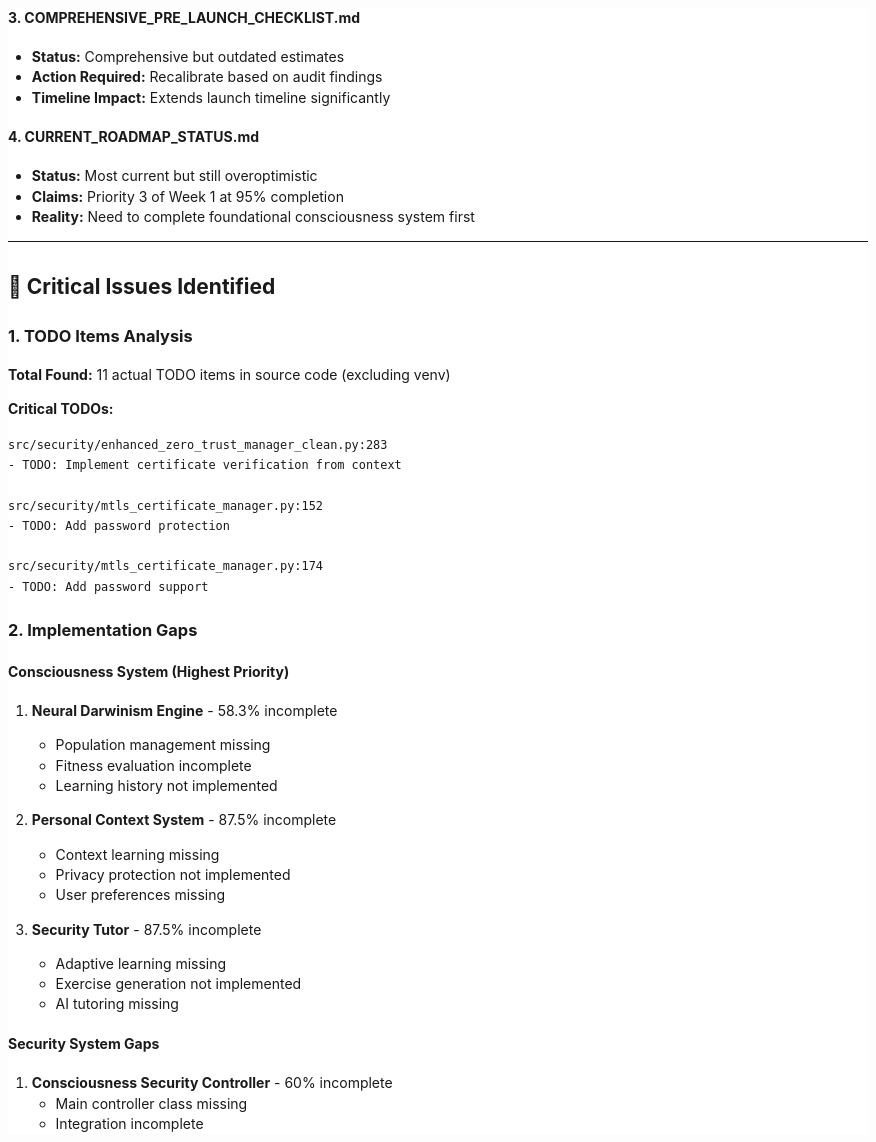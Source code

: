 #### 3. COMPREHENSIVE_PRE_LAUNCH_CHECKLIST.md
- **Status:** Comprehensive but outdated estimates
- **Action Required:** Recalibrate based on audit findings
- **Timeline Impact:** Extends launch timeline significantly

#### 4. CURRENT_ROADMAP_STATUS.md
- **Status:** Most current but still overoptimistic
- **Claims:** Priority 3 of Week 1 at 95% completion
- **Reality:** Need to complete foundational consciousness system first

---

## 🚨 Critical Issues Identified

### 1. TODO Items Analysis
**Total Found:** 11 actual TODO items in source code (excluding venv)

**Critical TODOs:**
```
src/security/enhanced_zero_trust_manager_clean.py:283
- TODO: Implement certificate verification from context

src/security/mtls_certificate_manager.py:152  
- TODO: Add password protection

src/security/mtls_certificate_manager.py:174
- TODO: Add password support
```

### 2. Implementation Gaps

#### Consciousness System (Highest Priority)
1. **Neural Darwinism Engine** - 58.3% incomplete
   - Population management missing
   - Fitness evaluation incomplete  
   - Learning history not implemented

2. **Personal Context System** - 87.5% incomplete
   - Context learning missing
   - Privacy protection not implemented
   - User preferences missing

3. **Security Tutor** - 87.5% incomplete
   - Adaptive learning missing
   - Exercise generation not implemented
   - AI tutoring missing

#### Security System Gaps
1. **Consciousness Security Controller** - 60% incomplete
   - Main controller class missing
   - Integration incomplete
